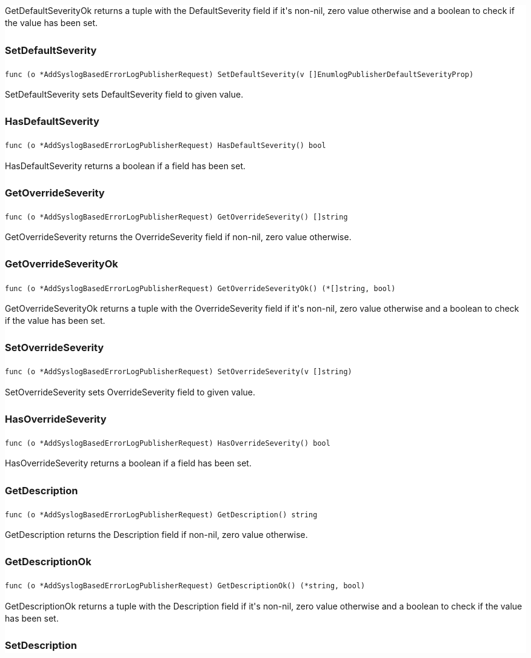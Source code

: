 GetDefaultSeverityOk returns a tuple with the DefaultSeverity field if it's non-nil, zero value otherwise
and a boolean to check if the value has been set.

### SetDefaultSeverity

`func (o *AddSyslogBasedErrorLogPublisherRequest) SetDefaultSeverity(v []EnumlogPublisherDefaultSeverityProp)`

SetDefaultSeverity sets DefaultSeverity field to given value.

### HasDefaultSeverity

`func (o *AddSyslogBasedErrorLogPublisherRequest) HasDefaultSeverity() bool`

HasDefaultSeverity returns a boolean if a field has been set.

### GetOverrideSeverity

`func (o *AddSyslogBasedErrorLogPublisherRequest) GetOverrideSeverity() []string`

GetOverrideSeverity returns the OverrideSeverity field if non-nil, zero value otherwise.

### GetOverrideSeverityOk

`func (o *AddSyslogBasedErrorLogPublisherRequest) GetOverrideSeverityOk() (*[]string, bool)`

GetOverrideSeverityOk returns a tuple with the OverrideSeverity field if it's non-nil, zero value otherwise
and a boolean to check if the value has been set.

### SetOverrideSeverity

`func (o *AddSyslogBasedErrorLogPublisherRequest) SetOverrideSeverity(v []string)`

SetOverrideSeverity sets OverrideSeverity field to given value.

### HasOverrideSeverity

`func (o *AddSyslogBasedErrorLogPublisherRequest) HasOverrideSeverity() bool`

HasOverrideSeverity returns a boolean if a field has been set.

### GetDescription

`func (o *AddSyslogBasedErrorLogPublisherRequest) GetDescription() string`

GetDescription returns the Description field if non-nil, zero value otherwise.

### GetDescriptionOk

`func (o *AddSyslogBasedErrorLogPublisherRequest) GetDescriptionOk() (*string, bool)`

GetDescriptionOk returns a tuple with the Description field if it's non-nil, zero value otherwise
and a boolean to check if the value has been set.

### SetDescription
